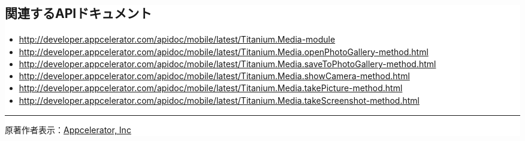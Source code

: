 ## 関連するAPIドキュメント ##
  * http://developer.appcelerator.com/apidoc/mobile/latest/Titanium.Media-module
  * http://developer.appcelerator.com/apidoc/mobile/latest/Titanium.Media.openPhotoGallery-method.html
  * http://developer.appcelerator.com/apidoc/mobile/latest/Titanium.Media.saveToPhotoGallery-method.html
  * http://developer.appcelerator.com/apidoc/mobile/latest/Titanium.Media.showCamera-method.html
  * http://developer.appcelerator.com/apidoc/mobile/latest/Titanium.Media.takePicture-method.html
  * http://developer.appcelerator.com/apidoc/mobile/latest/Titanium.Media.takeScreenshot-method.html


---

原著作者表示：[Appcelerator, Inc](http://www.appcelerator.com/)